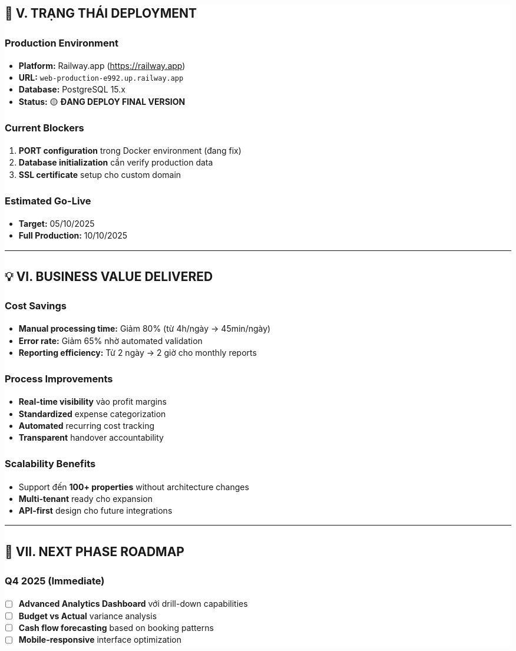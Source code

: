 
## 🚀 V. TRẠNG THÁI DEPLOYMENT

### Production Environment
- **Platform:** Railway.app (https://railway.app)
- **URL:** `web-production-e992.up.railway.app` 
- **Database:** PostgreSQL 15.x
- **Status:** 🟡 **ĐANG DEPLOY FINAL VERSION**

### Current Blockers
1. **PORT configuration** trong Docker environment (đang fix)
2. **Database initialization** cần verify production data
3. **SSL certificate** setup cho custom domain

### Estimated Go-Live
- **Target:** 05/10/2025
- **Full Production:** 10/10/2025

---

## 💡 VI. BUSINESS VALUE DELIVERED

### Cost Savings
- **Manual processing time:** Giảm 80% (từ 4h/ngày → 45min/ngày)
- **Error rate:** Giảm 65% nhờ automated validation
- **Reporting efficiency:** Từ 2 ngày → 2 giờ cho monthly reports

### Process Improvements
- **Real-time visibility** vào profit margins
- **Standardized** expense categorization
- **Automated** recurring cost tracking
- **Transparent** handover accountability

### Scalability Benefits
- Support đến **100+ properties** without architecture changes
- **Multi-tenant** ready cho expansion
- **API-first** design cho future integrations

---

## 🔮 VII. NEXT PHASE ROADMAP

### Q4 2025 (Immediate)
- [ ] **Advanced Analytics Dashboard** với drill-down capabilities
- [ ] **Budget vs Actual** variance analysis
- [ ] **Cash flow forecasting** based on booking patterns
- [ ] **Mobile-responsive** interface optimization
